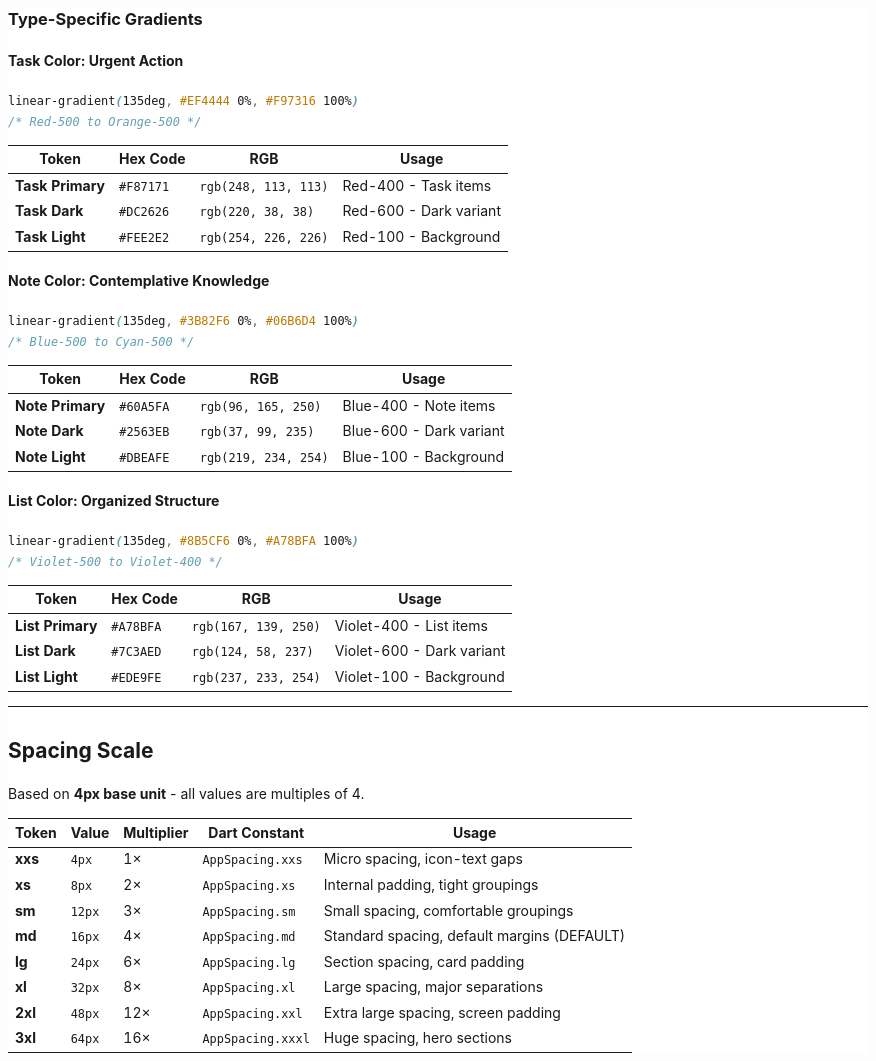 ### Type-Specific Gradients

#### Task Color: Urgent Action
```css
linear-gradient(135deg, #EF4444 0%, #F97316 100%)
/* Red-500 to Orange-500 */
```

| Token | Hex Code | RGB | Usage |
|-------|----------|-----|-------|
| **Task Primary** | `#F87171` | `rgb(248, 113, 113)` | Red-400 - Task items |
| **Task Dark** | `#DC2626` | `rgb(220, 38, 38)` | Red-600 - Dark variant |
| **Task Light** | `#FEE2E2` | `rgb(254, 226, 226)` | Red-100 - Background |

#### Note Color: Contemplative Knowledge
```css
linear-gradient(135deg, #3B82F6 0%, #06B6D4 100%)
/* Blue-500 to Cyan-500 */
```

| Token | Hex Code | RGB | Usage |
|-------|----------|-----|-------|
| **Note Primary** | `#60A5FA` | `rgb(96, 165, 250)` | Blue-400 - Note items |
| **Note Dark** | `#2563EB` | `rgb(37, 99, 235)` | Blue-600 - Dark variant |
| **Note Light** | `#DBEAFE` | `rgb(219, 234, 254)` | Blue-100 - Background |

#### List Color: Organized Structure
```css
linear-gradient(135deg, #8B5CF6 0%, #A78BFA 100%)
/* Violet-500 to Violet-400 */
```

| Token | Hex Code | RGB | Usage |
|-------|----------|-----|-------|
| **List Primary** | `#A78BFA` | `rgb(167, 139, 250)` | Violet-400 - List items |
| **List Dark** | `#7C3AED` | `rgb(124, 58, 237)` | Violet-600 - Dark variant |
| **List Light** | `#EDE9FE` | `rgb(237, 233, 254)` | Violet-100 - Background |

---

## Spacing Scale

Based on **4px base unit** - all values are multiples of 4.

| Token | Value | Multiplier | Dart Constant | Usage |
|-------|-------|------------|---------------|-------|
| **xxs** | `4px` | 1× | `AppSpacing.xxs` | Micro spacing, icon-text gaps |
| **xs** | `8px` | 2× | `AppSpacing.xs` | Internal padding, tight groupings |
| **sm** | `12px` | 3× | `AppSpacing.sm` | Small spacing, comfortable groupings |
| **md** | `16px` | 4× | `AppSpacing.md` | Standard spacing, default margins (DEFAULT) |
| **lg** | `24px` | 6× | `AppSpacing.lg` | Section spacing, card padding |
| **xl** | `32px` | 8× | `AppSpacing.xl` | Large spacing, major separations |
| **2xl** | `48px` | 12× | `AppSpacing.xxl` | Extra large spacing, screen padding |
| **3xl** | `64px` | 16× | `AppSpacing.xxxl` | Huge spacing, hero sections |